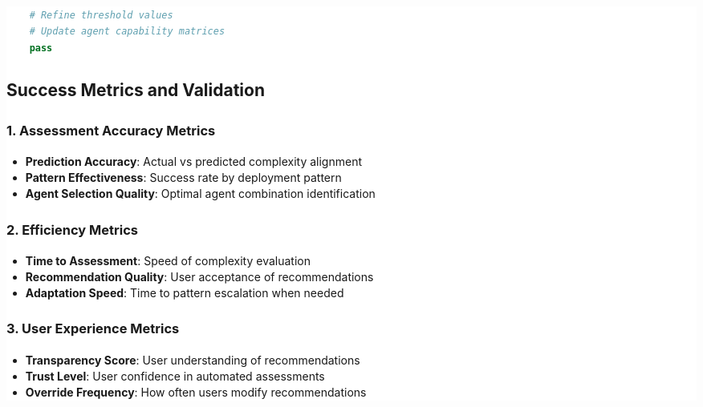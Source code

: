 ```python
    # Refine threshold values
    # Update agent capability matrices
    pass
```

## Success Metrics and Validation

### 1. Assessment Accuracy Metrics
- **Prediction Accuracy**: Actual vs predicted complexity alignment
- **Pattern Effectiveness**: Success rate by deployment pattern
- **Agent Selection Quality**: Optimal agent combination identification

### 2. Efficiency Metrics
- **Time to Assessment**: Speed of complexity evaluation
- **Recommendation Quality**: User acceptance of recommendations
- **Adaptation Speed**: Time to pattern escalation when needed

### 3. User Experience Metrics
- **Transparency Score**: User understanding of recommendations
- **Trust Level**: User confidence in automated assessments
- **Override Frequency**: How often users modify recommendations

